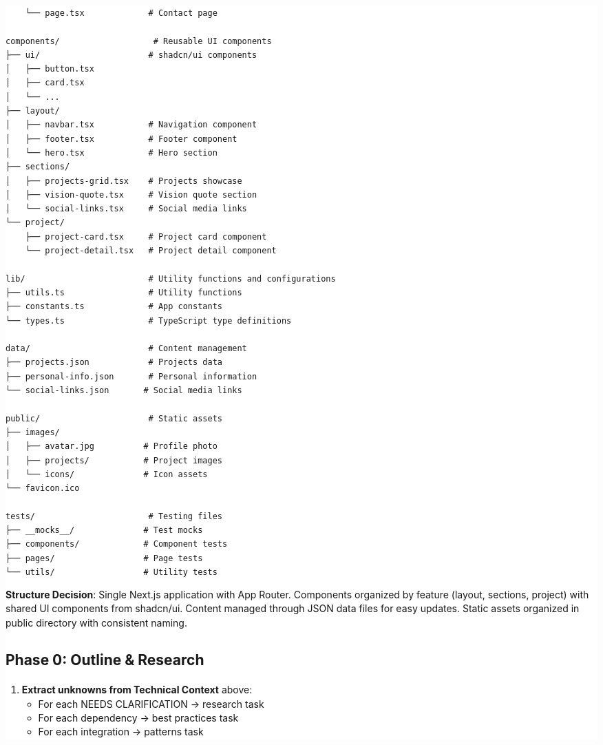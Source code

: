 ```
    └── page.tsx             # Contact page

components/                   # Reusable UI components
├── ui/                      # shadcn/ui components
│   ├── button.tsx
│   ├── card.tsx
│   └── ...
├── layout/
│   ├── navbar.tsx           # Navigation component
│   ├── footer.tsx           # Footer component
│   └── hero.tsx             # Hero section
├── sections/
│   ├── projects-grid.tsx    # Projects showcase
│   ├── vision-quote.tsx     # Vision quote section
│   └── social-links.tsx     # Social media links
└── project/
    ├── project-card.tsx     # Project card component
    └── project-detail.tsx   # Project detail component

lib/                         # Utility functions and configurations
├── utils.ts                 # Utility functions
├── constants.ts             # App constants
└── types.ts                 # TypeScript type definitions

data/                        # Content management
├── projects.json            # Projects data
├── personal-info.json       # Personal information
└── social-links.json       # Social media links

public/                      # Static assets
├── images/
│   ├── avatar.jpg          # Profile photo
│   ├── projects/           # Project images
│   └── icons/              # Icon assets
└── favicon.ico

tests/                       # Testing files
├── __mocks__/              # Test mocks
├── components/             # Component tests
├── pages/                  # Page tests
└── utils/                  # Utility tests
```

**Structure Decision**: Single Next.js application with App Router. Components organized by feature (layout, sections, project) with shared UI components from shadcn/ui. Content managed through JSON data files for easy updates. Static assets organized in public directory with consistent naming.

## Phase 0: Outline & Research
1. **Extract unknowns from Technical Context** above:
   - For each NEEDS CLARIFICATION → research task
   - For each dependency → best practices task
   - For each integration → patterns task

